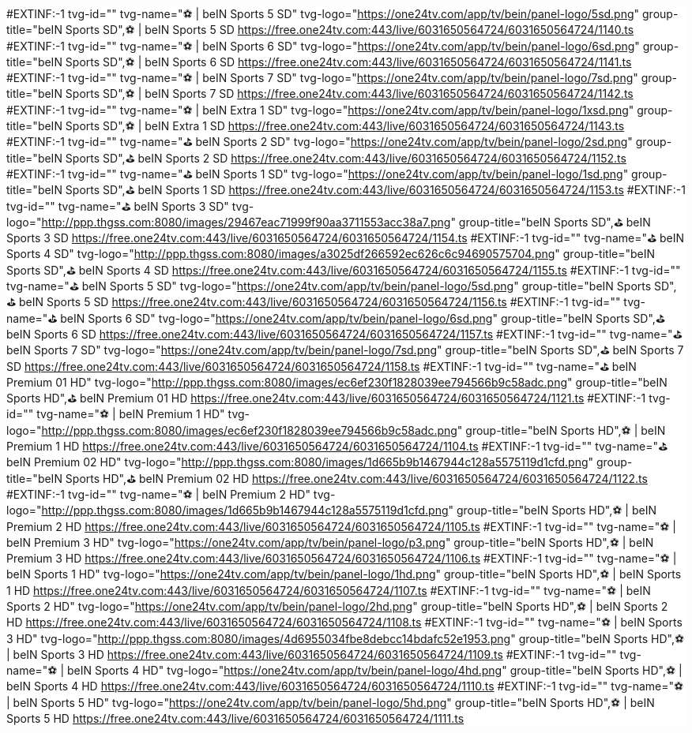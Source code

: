 #EXTINF:-1 tvg-id="" tvg-name="⚽ | beIN Sports 5 SD" tvg-logo="https://one24tv.com/app/tv/bein/panel-logo/5sd.png" group-title="beIN Sports SD",⚽ | beIN Sports 5 SD
https://free.one24tv.com:443/live/6031650564724/6031650564724/1140.ts
#EXTINF:-1 tvg-id="" tvg-name="⚽ | beIN Sports 6 SD" tvg-logo="https://one24tv.com/app/tv/bein/panel-logo/6sd.png" group-title="beIN Sports SD",⚽ | beIN Sports 6 SD
https://free.one24tv.com:443/live/6031650564724/6031650564724/1141.ts
#EXTINF:-1 tvg-id="" tvg-name="⚽ | beIN Sports 7 SD" tvg-logo="https://one24tv.com/app/tv/bein/panel-logo/7sd.png" group-title="beIN Sports SD",⚽ | beIN Sports 7 SD
https://free.one24tv.com:443/live/6031650564724/6031650564724/1142.ts
#EXTINF:-1 tvg-id="" tvg-name="⚽ | beIN Extra 1 SD" tvg-logo="https://one24tv.com/app/tv/bein/panel-logo/1xsd.png" group-title="beIN Sports SD",⚽ | beIN Extra 1 SD
https://free.one24tv.com:443/live/6031650564724/6031650564724/1143.ts
#EXTINF:-1 tvg-id="" tvg-name="⛳ beIN Sports 2 SD" tvg-logo="https://one24tv.com/app/tv/bein/panel-logo/2sd.png" group-title="beIN Sports SD",⛳ beIN Sports 2 SD
https://free.one24tv.com:443/live/6031650564724/6031650564724/1152.ts
#EXTINF:-1 tvg-id="" tvg-name="⛳ beIN Sports 1 SD" tvg-logo="https://one24tv.com/app/tv/bein/panel-logo/1sd.png" group-title="beIN Sports SD",⛳ beIN Sports 1 SD
https://free.one24tv.com:443/live/6031650564724/6031650564724/1153.ts
#EXTINF:-1 tvg-id="" tvg-name="⛳ beIN Sports 3 SD" tvg-logo="http://ppp.thgss.com:8080/images/29467eac71999f90aa3711553acc38a7.png" group-title="beIN Sports SD",⛳ beIN Sports 3 SD
https://free.one24tv.com:443/live/6031650564724/6031650564724/1154.ts
#EXTINF:-1 tvg-id="" tvg-name="⛳ beIN Sports 4 SD" tvg-logo="http://ppp.thgss.com:8080/images/a3025df266592ec626c6c94690575704.png" group-title="beIN Sports SD",⛳ beIN Sports 4 SD
https://free.one24tv.com:443/live/6031650564724/6031650564724/1155.ts
#EXTINF:-1 tvg-id="" tvg-name="⛳ beIN Sports 5 SD" tvg-logo="https://one24tv.com/app/tv/bein/panel-logo/5sd.png" group-title="beIN Sports SD",⛳ beIN Sports 5 SD
https://free.one24tv.com:443/live/6031650564724/6031650564724/1156.ts
#EXTINF:-1 tvg-id="" tvg-name="⛳ beIN Sports 6 SD" tvg-logo="https://one24tv.com/app/tv/bein/panel-logo/6sd.png" group-title="beIN Sports SD",⛳ beIN Sports 6 SD
https://free.one24tv.com:443/live/6031650564724/6031650564724/1157.ts
#EXTINF:-1 tvg-id="" tvg-name="⛳ beIN Sports 7 SD" tvg-logo="https://one24tv.com/app/tv/bein/panel-logo/7sd.png" group-title="beIN Sports SD",⛳ beIN Sports 7 SD
https://free.one24tv.com:443/live/6031650564724/6031650564724/1158.ts
#EXTINF:-1 tvg-id="" tvg-name="⛳ beIN Premium 01 HD" tvg-logo="http://ppp.thgss.com:8080/images/ec6ef230f1828039ee794566b9c58adc.png" group-title="beIN Sports HD",⛳ beIN Premium 01 HD
https://free.one24tv.com:443/live/6031650564724/6031650564724/1121.ts
#EXTINF:-1 tvg-id="" tvg-name="⚽ | beIN Premium 1 HD" tvg-logo="http://ppp.thgss.com:8080/images/ec6ef230f1828039ee794566b9c58adc.png" group-title="beIN Sports HD",⚽ | beIN Premium 1 HD
https://free.one24tv.com:443/live/6031650564724/6031650564724/1104.ts
#EXTINF:-1 tvg-id="" tvg-name="⛳ beIN Premium 02 HD" tvg-logo="http://ppp.thgss.com:8080/images/1d665b9b1467944c128a5575119d1cfd.png" group-title="beIN Sports HD",⛳ beIN Premium 02 HD
https://free.one24tv.com:443/live/6031650564724/6031650564724/1122.ts
#EXTINF:-1 tvg-id="" tvg-name="⚽ | beIN Premium 2 HD" tvg-logo="http://ppp.thgss.com:8080/images/1d665b9b1467944c128a5575119d1cfd.png" group-title="beIN Sports HD",⚽ | beIN Premium 2 HD
https://free.one24tv.com:443/live/6031650564724/6031650564724/1105.ts
#EXTINF:-1 tvg-id="" tvg-name="⚽ | beIN Premium 3 HD" tvg-logo="https://one24tv.com/app/tv/bein/panel-logo/p3.png" group-title="beIN Sports HD",⚽ | beIN Premium 3 HD
https://free.one24tv.com:443/live/6031650564724/6031650564724/1106.ts
#EXTINF:-1 tvg-id="" tvg-name="⚽ | beIN Sports 1 HD" tvg-logo="https://one24tv.com/app/tv/bein/panel-logo/1hd.png" group-title="beIN Sports HD",⚽ | beIN Sports 1 HD
https://free.one24tv.com:443/live/6031650564724/6031650564724/1107.ts
#EXTINF:-1 tvg-id="" tvg-name="⚽ | beIN Sports 2 HD" tvg-logo="https://one24tv.com/app/tv/bein/panel-logo/2hd.png" group-title="beIN Sports HD",⚽ | beIN Sports 2 HD
https://free.one24tv.com:443/live/6031650564724/6031650564724/1108.ts
#EXTINF:-1 tvg-id="" tvg-name="⚽ | beIN Sports 3 HD" tvg-logo="http://ppp.thgss.com:8080/images/4d6955034fbe8debcc14bdafc52e1953.png" group-title="beIN Sports HD",⚽ | beIN Sports 3 HD
https://free.one24tv.com:443/live/6031650564724/6031650564724/1109.ts
#EXTINF:-1 tvg-id="" tvg-name="⚽ | beIN Sports 4 HD" tvg-logo="https://one24tv.com/app/tv/bein/panel-logo/4hd.png" group-title="beIN Sports HD",⚽ | beIN Sports 4 HD
https://free.one24tv.com:443/live/6031650564724/6031650564724/1110.ts
#EXTINF:-1 tvg-id="" tvg-name="⚽ | beIN Sports 5 HD" tvg-logo="https://one24tv.com/app/tv/bein/panel-logo/5hd.png" group-title="beIN Sports HD",⚽ | beIN Sports 5 HD
https://free.one24tv.com:443/live/6031650564724/6031650564724/1111.ts